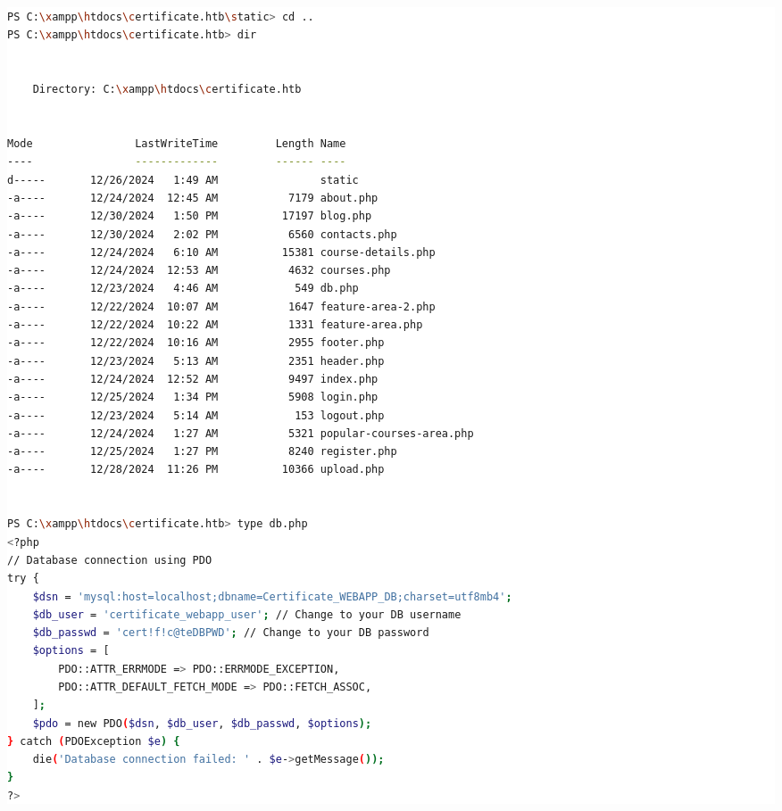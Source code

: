 ```sh
PS C:\xampp\htdocs\certificate.htb\static> cd ..
PS C:\xampp\htdocs\certificate.htb> dir


    Directory: C:\xampp\htdocs\certificate.htb


Mode                LastWriteTime         Length Name                                                                  
----                -------------         ------ ----                                                                  
d-----       12/26/2024   1:49 AM                static                                                                
-a----       12/24/2024  12:45 AM           7179 about.php                                                             
-a----       12/30/2024   1:50 PM          17197 blog.php                                                              
-a----       12/30/2024   2:02 PM           6560 contacts.php                                                          
-a----       12/24/2024   6:10 AM          15381 course-details.php                                                    
-a----       12/24/2024  12:53 AM           4632 courses.php                                                           
-a----       12/23/2024   4:46 AM            549 db.php                                                                
-a----       12/22/2024  10:07 AM           1647 feature-area-2.php                                                    
-a----       12/22/2024  10:22 AM           1331 feature-area.php                                                      
-a----       12/22/2024  10:16 AM           2955 footer.php                                                            
-a----       12/23/2024   5:13 AM           2351 header.php                                                            
-a----       12/24/2024  12:52 AM           9497 index.php                                                             
-a----       12/25/2024   1:34 PM           5908 login.php                                                             
-a----       12/23/2024   5:14 AM            153 logout.php                                                            
-a----       12/24/2024   1:27 AM           5321 popular-courses-area.php                                              
-a----       12/25/2024   1:27 PM           8240 register.php                                                          
-a----       12/28/2024  11:26 PM          10366 upload.php                                                            


PS C:\xampp\htdocs\certificate.htb> type db.php
<?php
// Database connection using PDO
try {
    $dsn = 'mysql:host=localhost;dbname=Certificate_WEBAPP_DB;charset=utf8mb4';
    $db_user = 'certificate_webapp_user'; // Change to your DB username
    $db_passwd = 'cert!f!c@teDBPWD'; // Change to your DB password
    $options = [
        PDO::ATTR_ERRMODE => PDO::ERRMODE_EXCEPTION,
        PDO::ATTR_DEFAULT_FETCH_MODE => PDO::FETCH_ASSOC,
    ];
    $pdo = new PDO($dsn, $db_user, $db_passwd, $options);
} catch (PDOException $e) {
    die('Database connection failed: ' . $e->getMessage());
}
?>
```